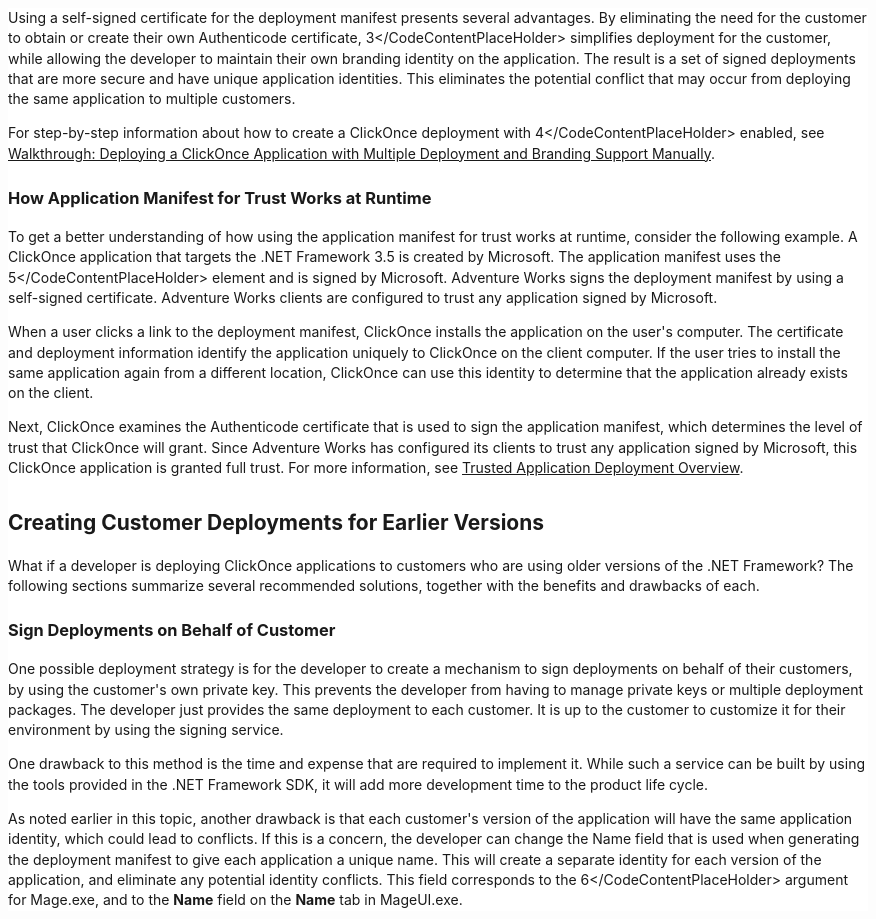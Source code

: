  Using a self-signed certificate for the deployment manifest presents several advantages. By eliminating the need for the customer to obtain or create their own Authenticode certificate, <CodeContentPlaceHolder>3\</CodeContentPlaceHolder> simplifies deployment for the customer, while allowing the developer to maintain their own branding identity on the application. The result is a set of signed deployments that are more secure and have unique application identities. This eliminates the potential conflict that may occur from deploying the same application to multiple customers.  
  
 For step-by-step information about how to create a ClickOnce deployment with <CodeContentPlaceHolder>4\</CodeContentPlaceHolder> enabled, see [Walkthrough: Deploying a ClickOnce Application with Multiple Deployment and Branding Support Manually](../vs140/c21822fb-d4ee-42e4-b72d-41ee9786efe5.md).  
  
### How Application Manifest for Trust Works at Runtime  
 To get a better understanding of how using the application manifest for trust works at runtime, consider the following example. A ClickOnce application that targets the .NET Framework 3.5 is created by Microsoft. The application manifest uses the <CodeContentPlaceHolder>5\</CodeContentPlaceHolder> element and is signed by Microsoft. Adventure Works signs the deployment manifest by using a self-signed certificate. Adventure Works clients are configured to trust any application signed by Microsoft.  
  
 When a user clicks a link to the deployment manifest, ClickOnce installs the application on the user's computer. The certificate and deployment information identify the application uniquely to ClickOnce on the client computer. If the user tries to install the same application again from a different location, ClickOnce can use this identity to determine that the application already exists on the client.  
  
 Next, ClickOnce examines the Authenticode certificate that is used to sign the application manifest, which determines the level of trust that ClickOnce will grant. Since Adventure Works has configured its clients to trust any application signed by Microsoft, this ClickOnce application is granted full trust. For more information, see [Trusted Application Deployment Overview](../vs140/trusted-application-deployment-overview.md).  
  
## Creating Customer Deployments for Earlier Versions  
 What if a developer is deploying ClickOnce applications to customers who are using older versions of the .NET Framework? The following sections summarize several recommended solutions, together with the benefits and drawbacks of each.  
  
### Sign Deployments on Behalf of Customer  
 One possible deployment strategy is for the developer to create a mechanism to sign deployments on behalf of their customers, by using the customer's own private key. This prevents the developer from having to manage private keys or multiple deployment packages. The developer just provides the same deployment to each customer. It is up to the customer to customize it for their environment by using the signing service.  
  
 One drawback to this method is the time and expense that are required to implement it. While such a service can be built by using the tools provided in the .NET Framework SDK, it will add more development time to the product life cycle.  
  
 As noted earlier in this topic, another drawback is that each customer's version of the application will have the same application identity, which could lead to conflicts. If this is a concern, the developer can change the Name field that is used when generating the deployment manifest to give each application a unique name. This will create a separate identity for each version of the application, and eliminate any potential identity conflicts. This field corresponds to the <CodeContentPlaceHolder>6\</CodeContentPlaceHolder> argument for Mage.exe, and to the **Name** field on the **Name** tab in MageUI.exe.  
  
